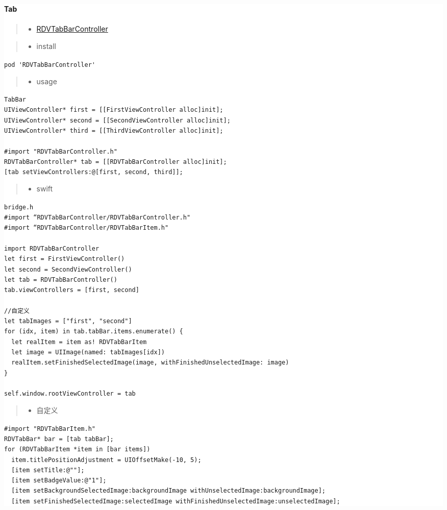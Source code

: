 #### Tab



> - [RDVTabBarController](https://github.com/robbdimitrov/RDVTabBarController)

> - install

```
pod 'RDVTabBarController'
```

> - usage

```
TabBar
UIViewController* first = [[FirstViewController alloc]init];
UIViewController* second = [[SecondViewController alloc]init];
UIViewController* third = [[ThirdViewController alloc]init];

#import "RDVTabBarController.h"
RDVTabBarController* tab = [[RDVTabBarController alloc]init];
[tab setViewControllers:@[first, second, third]];
```



> - swift

```
bridge.h
#import “RDVTabBarController/RDVTabBarController.h"
#import “RDVTabBarController/RDVTabBarItem.h"

import RDVTabBarController
let first = FirstViewController()
let second = SecondViewController()
let tab = RDVTabBarController()
tab.viewControllers = [first, second]

//自定义
let tabImages = ["first", "second"]
for (idx, item) in tab.tabBar.items.enumerate() {
  let realItem = item as! RDVTabBarItem
  let image = UIImage(named: tabImages[idx])
  realItem.setFinishedSelectedImage(image, withFinishedUnselectedImage: image)
}

self.window.rootViewController = tab
```



> - 自定义

```
#import "RDVTabBarItem.h"
RDVTabBar* bar = [tab tabBar];
for (RDVTabBarItem *item in [bar items])
  item.titlePositionAdjustment = UIOffsetMake(-10, 5);
  [item setTitle:@""];
  [item setBadgeValue:@"1"];
  [item setBackgroundSelectedImage:backgroundImage withUnselectedImage:backgroundImage];
  [item setFinishedSelectedImage:selectedImage withFinishedUnselectedImage:unselectedImage];
```
